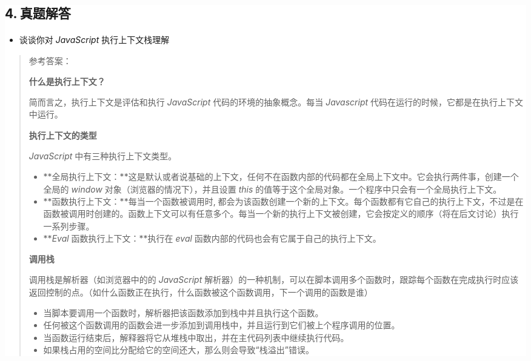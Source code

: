 ## 4. 真题解答

- 谈谈你对 *JavaScript* 执行上下文栈理解

> 参考答案：
>
> **什么是执行上下文？**
>
> 简而言之，执行上下文是评估和执行 *JavaScript* 代码的环境的抽象概念。每当 *Javascript* 代码在运行的时候，它都是在执行上下文中运行。
>
> **执行上下文的类型**
>
> *JavaScript* 中有三种执行上下文类型。
>
> - **全局执行上下文：**这是默认或者说基础的上下文，任何不在函数内部的代码都在全局上下文中。它会执行两件事，创建一个全局的 *window* 对象（浏览器的情况下），并且设置 *this* 的值等于这个全局对象。一个程序中只会有一个全局执行上下文。
> - **函数执行上下文：**每当一个函数被调用时, 都会为该函数创建一个新的上下文。每个函数都有它自己的执行上下文，不过是在函数被调用时创建的。函数上下文可以有任意多个。每当一个新的执行上下文被创建，它会按定义的顺序（将在后文讨论）执行一系列步骤。
> - ***Eval* 函数执行上下文：**执行在 *eval* 函数内部的代码也会有它属于自己的执行上下文。
>
> **调用栈**
>
> 调用栈是解析器（如浏览器中的的 *JavaScript* 解析器）的一种机制，可以在脚本调用多个函数时，跟踪每个函数在完成执行时应该返回控制的点。（如什么函数正在执行，什么函数被这个函数调用，下一个调用的函数是谁）
>
> - 当脚本要调用一个函数时，解析器把该函数添加到栈中并且执行这个函数。
> - 任何被这个函数调用的函数会进一步添加到调用栈中，并且运行到它们被上个程序调用的位置。
> - 当函数运行结束后，解释器将它从堆栈中取出，并在主代码列表中继续执行代码。
> - 如果栈占用的空间比分配给它的空间还大，那么则会导致“栈溢出”错误。